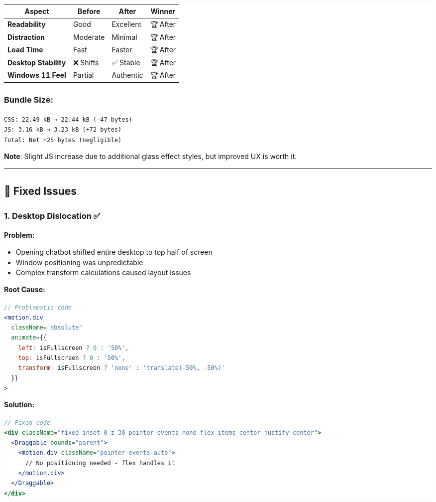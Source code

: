 | Aspect | Before | After | Winner |
|--------|--------|-------|--------|
| **Readability** | Good | Excellent | 🏆 After |
| **Distraction** | Moderate | Minimal | 🏆 After |
| **Load Time** | Fast | Faster | 🏆 After |
| **Desktop Stability** | ❌ Shifts | ✅ Stable | 🏆 After |
| **Windows 11 Feel** | Partial | Authentic | 🏆 After |

### Bundle Size:

```
CSS: 22.49 kB → 22.44 kB (-47 bytes)
JS: 3.16 kB → 3.23 kB (+72 bytes)
Total: Net +25 bytes (negligible)
```

**Note**: Slight JS increase due to additional glass effect styles, but improved UX is worth it.

---

## 🐛 Fixed Issues

### 1. Desktop Dislocation ✅

**Problem:**
- Opening chatbot shifted entire desktop to top half of screen
- Window positioning was unpredictable
- Complex transform calculations caused layout issues

**Root Cause:**
```jsx
// Problematic code
<motion.div
  className="absolute"
  animate={{
    left: isFullscreen ? 0 : '50%',
    top: isFullscreen ? 0 : '50%',
    transform: isFullscreen ? 'none' : 'translate(-50%, -50%)'
  }}
>
```

**Solution:**
```jsx
// Fixed code
<div className="fixed inset-0 z-30 pointer-events-none flex items-center justify-center">
  <Draggable bounds="parent">
    <motion.div className="pointer-events-auto">
      // No positioning needed - flex handles it
    </motion.div>
  </Draggable>
</div>
```
